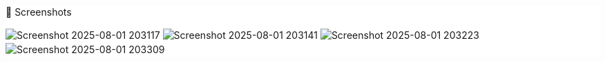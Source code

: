 
📸 Screenshots

<img width="1913" height="1095" alt="Screenshot 2025-08-01 203117" src="https://github.com/user-attachments/assets/dc21c4a4-0f38-4fd6-8539-92c9e7b91fe1" />

<img width="1918" height="1093" alt="Screenshot 2025-08-01 203141" src="https://github.com/user-attachments/assets/b14726f2-638f-4628-9d1a-893fac425d20" />

<img width="1919" height="1093" alt="Screenshot 2025-08-01 203223" src="https://github.com/user-attachments/assets/487cb389-80cd-465c-b0ac-88720bcdb494" />

<img width="1919" height="1098" alt="Screenshot 2025-08-01 203309" src="https://github.com/user-attachments/assets/09d94f3c-3540-4e50-8572-68ae0b8b1033" />



